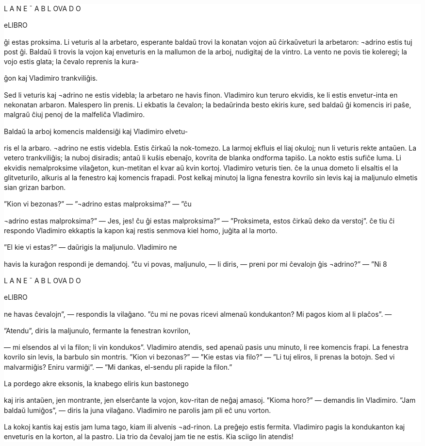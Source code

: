 L A N E ¯ A B L OVA D O

eLIBRO

ĝi estas proksima. Li veturis al la arbetaro, esperante baldaŭ trovi la konatan vojon aŭ ĉirkaŭveturi la arbetaron: ¬adrino estis tuj post ĝi. Baldaŭ li trovis la vojon kaj enveturis en la mallumon de la arboj, nudigitaj de la vintro. La vento ne povis tie koleregi; la vojo estis glata; la ĉevalo reprenis la kura-

ĝon kaj Vladimiro trankviliĝis. 

Sed li veturis kaj ¬adrino ne estis videbla; la arbetaro ne havis finon. Vladimiro kun teruro ekvidis, ke li estis envetur-inta en nekonatan arbaron. Malespero lin prenis. Li ekbatis la ĉevalon; la bedaŭrinda besto ekiris kure, sed baldaŭ ĝi komencis iri paŝe, malgraŭ ĉiuj penoj de la malfeliĉa Vladimiro. 

Baldaŭ la arboj komencis maldensiĝi kaj Vladimiro elvetu-

ris el la arbaro. ¬adrino ne estis videbla. Estis ĉirkaŭ la nok-tomezo. La larmoj ekfluis el liaj okuloj; nun li veturis rekte antaŭen. La vetero trankviliĝis; la nuboj disiradis; antaŭ li kuŝis ebenaĵo, kovrita de blanka ondforma tapiŝo. La nokto estis sufiĉe luma. Li ekvidis nemalproksime vilaĝeton, kun-metitan el kvar aŭ kvin kortoj. Vladimiro veturis tien. ĉe la unua dometo li elsaltis el la glitveturilo, alkuris al la fenestro kaj komencis frapadi. Post kelkaj minutoj la ligna fenestra kovrilo sin levis kaj ia maljunulo elmetis sian grizan barbon. 

”Kion vi bezonas?” — ”¬adrino estas malproksima?” — ”ĉu

¬adrino estas malproksima?” — Jes, jes\! ĉu ĝi estas malproksima?” — ”Proksimeta, estos ĉirkaŭ deko da verstoj”. ĉe tiu ĉi respondo Vladimiro ekkaptis la kapon kaj restis senmova kiel homo, juĝita al la morto. 

”El kie vi estas?” — daŭrigis la maljunulo. Vladimiro ne

havis la kuraĝon respondi je demandoj. ”ĉu vi povas, maljunulo, — li diris, — preni por mi ĉevalojn ĝis ¬adrino?” — ”Ni 8

L A N E ¯ A B L OVA D O

eLIBRO

ne havas ĉevalojn”, — respondis la vilaĝano. ”ĉu mi ne povas ricevi almenaŭ kondukanton? Mi pagos kiom al li plaĉos”. —

”Atendu”, diris la maljunulo, fermante la fenestran kovrilon, 

— mi elsendos al vi la filon; li vin kondukos”. Vladimiro atendis, sed apenaŭ pasis unu minuto, li ree komencis frapi. La fenestra kovrilo sin levis, la barbulo sin montris. ”Kion vi bezonas?” — ”Kie estas via filo?” — ”Li tuj eliros, li prenas la botojn. Sed vi malvarmiĝis? Eniru varmiĝi”. — ”Mi dankas, el-sendu pli rapide la filon.” 

La pordego akre eksonis, la knabego eliris kun bastonego

kaj iris antaŭen, jen montrante, jen elserĉante la vojon, kov-ritan de neĝaj amasoj. ”Kioma horo?” — demandis lin Vladimiro. ”Jam baldaŭ lumiĝos”, — diris la juna vilaĝano. Vladimiro ne parolis jam pli eĉ unu vorton. 

La kokoj kantis kaj estis jam luma tago, kiam ili alvenis ¬ad-rinon. La preĝejo estis fermita. Vladimiro pagis la kondukanton kaj enveturis en la korton, al la pastro. Lia trio da ĉevaloj jam tie ne estis. Kia sciigo lin atendis\! 
